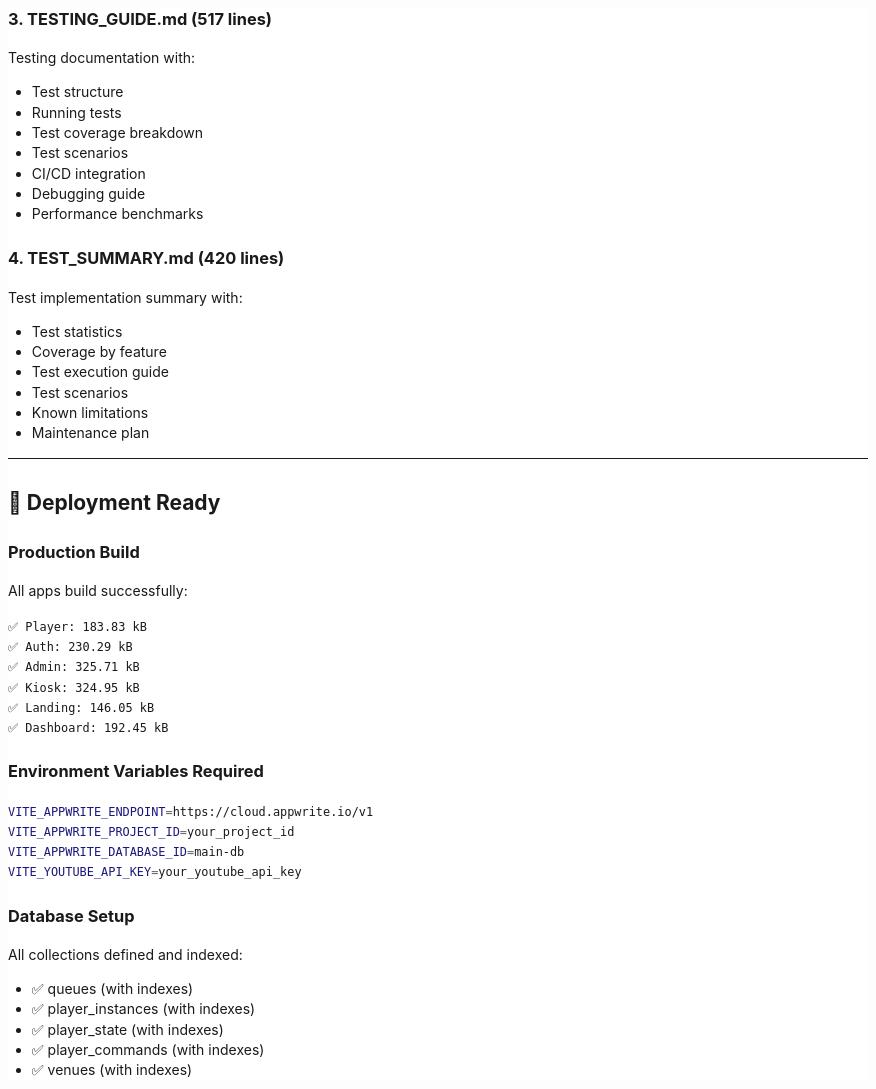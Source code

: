 ### 3. TESTING_GUIDE.md (517 lines)
Testing documentation with:
- Test structure
- Running tests
- Test coverage breakdown
- Test scenarios
- CI/CD integration
- Debugging guide
- Performance benchmarks

### 4. TEST_SUMMARY.md (420 lines)
Test implementation summary with:
- Test statistics
- Coverage by feature
- Test execution guide
- Test scenarios
- Known limitations
- Maintenance plan

---

## 🚀 Deployment Ready

### Production Build
All apps build successfully:
```
✅ Player: 183.83 kB
✅ Auth: 230.29 kB
✅ Admin: 325.71 kB
✅ Kiosk: 324.95 kB
✅ Landing: 146.05 kB
✅ Dashboard: 192.45 kB
```

### Environment Variables Required
```bash
VITE_APPWRITE_ENDPOINT=https://cloud.appwrite.io/v1
VITE_APPWRITE_PROJECT_ID=your_project_id
VITE_APPWRITE_DATABASE_ID=main-db
VITE_YOUTUBE_API_KEY=your_youtube_api_key
```

### Database Setup
All collections defined and indexed:
- ✅ queues (with indexes)
- ✅ player_instances (with indexes)
- ✅ player_state (with indexes)
- ✅ player_commands (with indexes)
- ✅ venues (with indexes)
